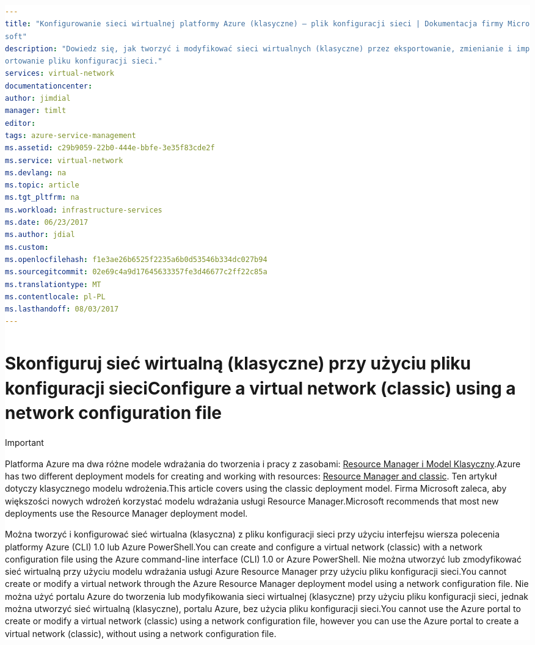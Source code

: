 ```yaml
---
title: "Konfigurowanie sieci wirtualnej platformy Azure (klasyczne) — plik konfiguracji sieci | Dokumentacja firmy Microsoft"
description: "Dowiedz się, jak tworzyć i modyfikować sieci wirtualnych (klasyczne) przez eksportowanie, zmienianie i importowanie pliku konfiguracji sieci."
services: virtual-network
documentationcenter: 
author: jimdial
manager: timlt
editor: 
tags: azure-service-management
ms.assetid: c29b9059-22b0-444e-bbfe-3e35f83cde2f
ms.service: virtual-network
ms.devlang: na
ms.topic: article
ms.tgt_pltfrm: na
ms.workload: infrastructure-services
ms.date: 06/23/2017
ms.author: jdial
ms.custom: 
ms.openlocfilehash: f1e3ae26b6525f2235a6b0d53546b334dc027b94
ms.sourcegitcommit: 02e69c4a9d17645633357fe3d46677c2ff22c85a
ms.translationtype: MT
ms.contentlocale: pl-PL
ms.lasthandoff: 08/03/2017
---
```

# <a name="configure-a-virtual-network-classic-using-a-network-configuration-file"></a><span data-ttu-id="93e83-103">Skonfiguruj sieć wirtualną (klasyczne) przy użyciu pliku konfiguracji sieci</span><span class="sxs-lookup"><span data-stu-id="93e83-103">Configure a virtual network (classic) using a network configuration file</span></span>
> [!IMPORTANT]
> <span data-ttu-id="93e83-104">Platforma Azure ma dwa różne modele wdrażania do tworzenia i pracy z zasobami: [Resource Manager i Model Klasyczny](../resource-manager-deployment-model.md?toc=%2fazure%2fvirtual-network%2ftoc.json).</span><span class="sxs-lookup"><span data-stu-id="93e83-104">Azure has two different deployment models for creating and working with resources: [Resource Manager and classic](../resource-manager-deployment-model.md?toc=%2fazure%2fvirtual-network%2ftoc.json).</span></span> <span data-ttu-id="93e83-105">Ten artykuł dotyczy klasycznego modelu wdrożenia.</span><span class="sxs-lookup"><span data-stu-id="93e83-105">This article covers using the classic deployment model.</span></span> <span data-ttu-id="93e83-106">Firma Microsoft zaleca, aby większości nowych wdrożeń korzystać modelu wdrażania usługi Resource Manager.</span><span class="sxs-lookup"><span data-stu-id="93e83-106">Microsoft recommends that most new deployments use the Resource Manager deployment model.</span></span>

<span data-ttu-id="93e83-107">Można tworzyć i konfigurować sieć wirtualna (klasyczna) z pliku konfiguracji sieci przy użyciu interfejsu wiersza polecenia platformy Azure (CLI) 1.0 lub Azure PowerShell.</span><span class="sxs-lookup"><span data-stu-id="93e83-107">You can create and configure a virtual network (classic) with a network configuration file using the Azure command-line interface (CLI) 1.0 or Azure PowerShell.</span></span> <span data-ttu-id="93e83-108">Nie można utworzyć lub zmodyfikować sieć wirtualną przy użyciu modelu wdrażania usługi Azure Resource Manager przy użyciu pliku konfiguracji sieci.</span><span class="sxs-lookup"><span data-stu-id="93e83-108">You cannot create or modify a virtual network through the Azure Resource Manager deployment model using a network configuration file.</span></span> <span data-ttu-id="93e83-109">Nie można użyć portalu Azure do tworzenia lub modyfikowania sieci wirtualnej (klasyczne) przy użyciu pliku konfiguracji sieci, jednak można utworzyć sieć wirtualną (klasyczne), portalu Azure, bez użycia pliku konfiguracji sieci.</span><span class="sxs-lookup"><span data-stu-id="93e83-109">You cannot use the Azure portal to create or modify a virtual network (classic) using a network configuration file, however you can use the Azure portal to create a virtual network (classic), without using a network configuration file.</span></span>
